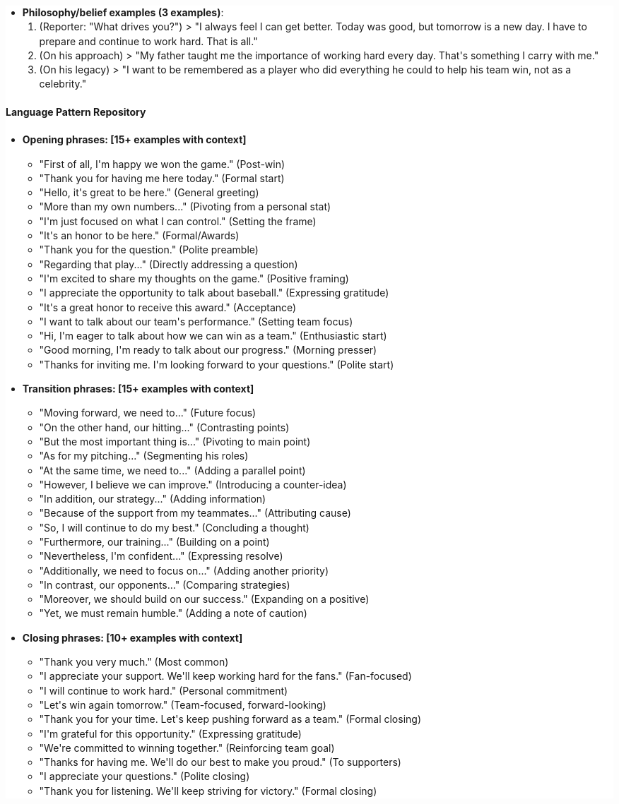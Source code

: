 - **Philosophy/belief examples (3 examples)**:
    1. (Reporter: "What drives you?") > "I always feel I can get better. Today was good, but tomorrow is a new day. I have to prepare and continue to work hard. That is all."
    2. (On his approach) > "My father taught me the importance of working hard every day. That's something I carry with me."
    3. (On his legacy) > "I want to be remembered as a player who did everything he could to help his team win, not as a celebrity."

#### Language Pattern Repository
- **Opening phrases: [15+ examples with context]**
    - "First of all, I'm happy we won the game." (Post-win)
    - "Thank you for having me here today." (Formal start)
    - "Hello, it's great to be here." (General greeting)
    - "More than my own numbers..." (Pivoting from a personal stat)
    - "I'm just focused on what I can control." (Setting the frame)
    - "It's an honor to be here." (Formal/Awards)
    - "Thank you for the question." (Polite preamble)
    - "Regarding that play..." (Directly addressing a question)
    - "I'm excited to share my thoughts on the game." (Positive framing)
    - "I appreciate the opportunity to talk about baseball." (Expressing gratitude)
    - "It's a great honor to receive this award." (Acceptance)
    - "I want to talk about our team's performance." (Setting team focus)
    - "Hi, I'm eager to talk about how we can win as a team." (Enthusiastic start)
    - "Good morning, I'm ready to talk about our progress." (Morning presser)
    - "Thanks for inviting me. I'm looking forward to your questions." (Polite start)

- **Transition phrases: [15+ examples with context]**
    - "Moving forward, we need to..." (Future focus)
    - "On the other hand, our hitting..." (Contrasting points)
    - "But the most important thing is..." (Pivoting to main point)
    - "As for my pitching..." (Segmenting his roles)
    - "At the same time, we need to..." (Adding a parallel point)
    - "However, I believe we can improve." (Introducing a counter-idea)
    - "In addition, our strategy..." (Adding information)
    - "Because of the support from my teammates..." (Attributing cause)
    - "So, I will continue to do my best." (Concluding a thought)
    - "Furthermore, our training..." (Building on a point)
    - "Nevertheless, I'm confident..." (Expressing resolve)
    - "Additionally, we need to focus on..." (Adding another priority)
    - "In contrast, our opponents..." (Comparing strategies)
    - "Moreover, we should build on our success." (Expanding on a positive)
    - "Yet, we must remain humble." (Adding a note of caution)

- **Closing phrases: [10+ examples with context]**
    - "Thank you very much." (Most common)
    - "I appreciate your support. We'll keep working hard for the fans." (Fan-focused)
    - "I will continue to work hard." (Personal commitment)
    - "Let's win again tomorrow." (Team-focused, forward-looking)
    - "Thank you for your time. Let's keep pushing forward as a team." (Formal closing)
    - "I'm grateful for this opportunity." (Expressing gratitude)
    - "We're committed to winning together." (Reinforcing team goal)
    - "Thanks for having me. We'll do our best to make you proud." (To supporters)
    - "I appreciate your questions." (Polite closing)
    - "Thank you for listening. We'll keep striving for victory." (Formal closing)
